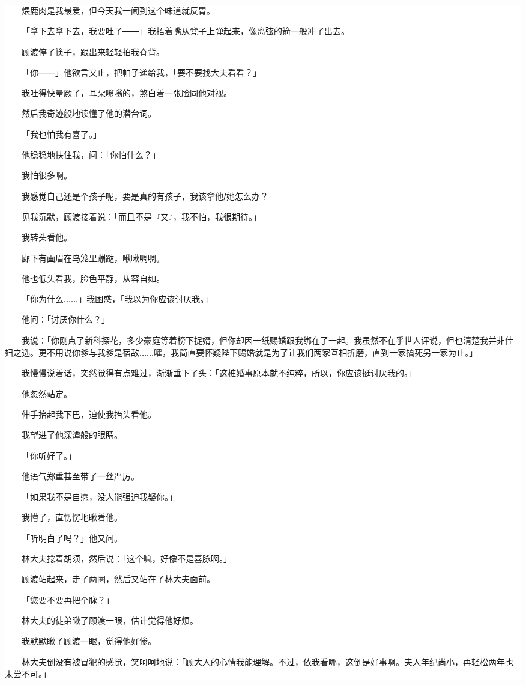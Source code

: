 &emsp;&emsp;煨鹿肉是我最爱，但今天我一闻到这个味道就反胃。  
  
&emsp;&emsp;「拿下去拿下去，我要吐了——」我捂着嘴从凳子上弹起来，像离弦的箭一般冲了出去。  
  
&emsp;&emsp;顾渡停了筷子，跟出来轻轻拍我脊背。  
  
&emsp;&emsp;「你——」他欲言又止，把帕子递给我，「要不要找大夫看看？」  
  
&emsp;&emsp;我吐得快晕厥了，耳朵嗡嗡的，煞白着一张脸同他对视。  
  
&emsp;&emsp;然后我奇迹般地读懂了他的潜台词。  
  
&emsp;&emsp;「我也怕我有喜了。」  
  
&emsp;&emsp;他稳稳地扶住我，问：「你怕什么？」  
  
&emsp;&emsp;我怕很多啊。  
  
&emsp;&emsp;我感觉自己还是个孩子呢，要是真的有孩子，我该拿他/她怎么办？  
  
&emsp;&emsp;见我沉默，顾渡接着说：「而且不是『又』，我不怕，我很期待。」  
  
&emsp;&emsp;我转头看他。  
  
&emsp;&emsp;廊下有画眉在鸟笼里蹦跶，啾啾啁啁。  
  
&emsp;&emsp;他也低头看我，脸色平静，从容自如。  
  
&emsp;&emsp;「你为什么……」我困惑，「我以为你应该讨厌我。」  
  
&emsp;&emsp;他问：「讨厌你什么？」  
  
&emsp;&emsp;我说：「你刚点了新科探花，多少豪庭等着榜下捉婿，但你却因一纸赐婚跟我绑在了一起。我虽然不在乎世人评说，但也清楚我并非佳妇之选。更不用说你爹与我爹是宿敌……嚯，我简直要怀疑陛下赐婚就是为了让我们两家互相折磨，直到一家搞死另一家为止。」  
  
&emsp;&emsp;我慢慢说着话，突然觉得有点难过，渐渐垂下了头：「这桩婚事原本就不纯粹，所以，你应该挺讨厌我的。」  
  
&emsp;&emsp;他忽然站定。  
  
&emsp;&emsp;伸手抬起我下巴，迫使我抬头看他。  
  
&emsp;&emsp;我望进了他深潭般的眼睛。  
  
&emsp;&emsp;「你听好了。」  
  
&emsp;&emsp;他语气郑重甚至带了一丝严厉。  
  
&emsp;&emsp;「如果我不是自愿，没人能强迫我娶你。」  
  
&emsp;&emsp;我懵了，直愣愣地瞅着他。  
  
&emsp;&emsp;「听明白了吗？」他又问。  
  
&emsp;&emsp;林大夫捻着胡须，然后说：「这个嘛，好像不是喜脉啊。」  
  
&emsp;&emsp;顾渡站起来，走了两圈，然后又站在了林大夫面前。  
  
&emsp;&emsp;「您要不要再把个脉？」  
  
&emsp;&emsp;林大夫的徒弟瞅了顾渡一眼，估计觉得他好烦。  
  
&emsp;&emsp;我默默瞅了顾渡一眼，觉得他好惨。  
  
&emsp;&emsp;林大夫倒没有被冒犯的感觉，笑呵呵地说：「顾大人的心情我能理解。不过，依我看哪，这倒是好事啊。夫人年纪尚小，再轻松两年也未尝不可。」  
  